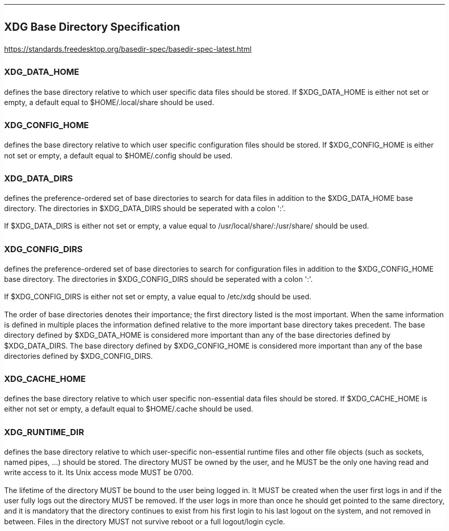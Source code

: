 
---


## XDG Base Directory Specification

https://standards.freedesktop.org/basedir-spec/basedir-spec-latest.html

### XDG_DATA_HOME
defines the base directory relative to which user specific data files should be stored. If $XDG_DATA_HOME is either not set or empty, a default equal to $HOME/.local/share should be used.

### XDG_CONFIG_HOME
defines the base directory relative to which user specific configuration files should be stored. If $XDG_CONFIG_HOME is either not set or empty, a default equal to $HOME/.config should be used.

### XDG_DATA_DIRS
defines the preference-ordered set of base directories to search for data files in addition to the $XDG_DATA_HOME base directory. The directories in $XDG_DATA_DIRS should be seperated with a colon ':'.

If $XDG_DATA_DIRS is either not set or empty, a value equal to /usr/local/share/:/usr/share/ should be used.

### XDG_CONFIG_DIRS
defines the preference-ordered set of base directories to search for configuration files in addition to the $XDG_CONFIG_HOME base directory. The directories in $XDG_CONFIG_DIRS should be seperated with a colon ':'.

If $XDG_CONFIG_DIRS is either not set or empty, a value equal to /etc/xdg should be used.

The order of base directories denotes their importance; the first directory listed is the most important. When the same information is defined in multiple places the information defined relative to the more important base directory takes precedent. The base directory defined by $XDG_DATA_HOME is considered more important than any of the base directories defined by $XDG_DATA_DIRS. The base directory defined by $XDG_CONFIG_HOME is considered more important than any of the base directories defined by $XDG_CONFIG_DIRS.


### XDG_CACHE_HOME
defines the base directory relative to which user specific non-essential data files should be stored. If $XDG_CACHE_HOME is either not set or empty, a default equal to $HOME/.cache should be used.

### XDG_RUNTIME_DIR
defines the base directory relative to which user-specific non-essential runtime files and other file objects (such as sockets, named pipes, ...) should be stored. The directory MUST be owned by the user, and he MUST be the only one having read and write access to it. Its Unix access mode MUST be 0700.

The lifetime of the directory MUST be bound to the user being logged in. It MUST be created when the user first logs in and if the user fully logs out the directory MUST be removed. If the user logs in more than once he should get pointed to the same directory, and it is mandatory that the directory continues to exist from his first login to his last logout on the system, and not removed in between. Files in the directory MUST not survive reboot or a full logout/login cycle.
